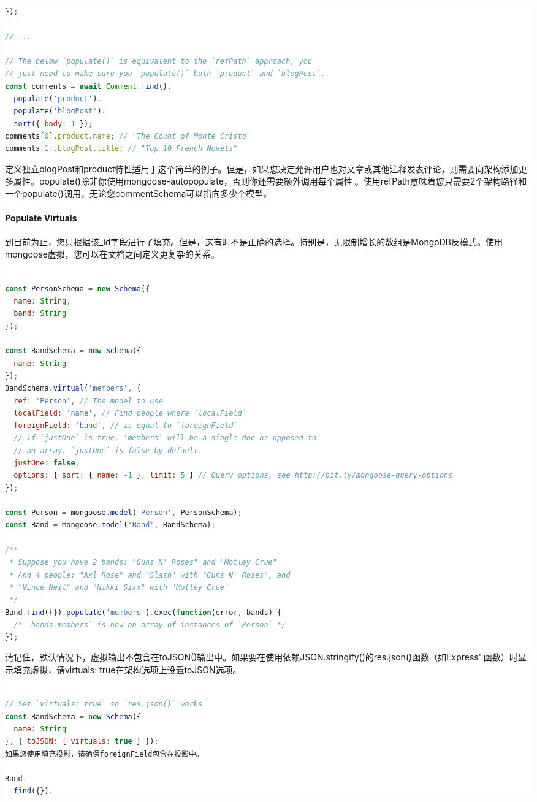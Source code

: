 ```js
});

// ...

// The below `populate()` is equivalent to the `refPath` approach, you
// just need to make sure you `populate()` both `product` and `blogPost`.
const comments = await Comment.find().
  populate('product').
  populate('blogPost').
  sort({ body: 1 });
comments[0].product.name; // "The Count of Monte Cristo"
comments[1].blogPost.title; // "Top 10 French Novels"
```

定义独立blogPost和product特性适用于这个简单的例子。但是，如果您决定允许用户也对文章或其他注释发表评论，则需要向架构添加更多属性。populate()除非你使用mongoose-autopopulate，否则你还需要额外调用每个属性 。使用refPath意味着您只需要2个架构路径和一个populate()调用，无论您commentSchema可以指向多少个模型。

#### Populate Virtuals
到目前为止，您只根据该_id字段进行了填充。但是，这有时不是正确的选择。特别是，无限制增长的数组是MongoDB反模式。使用mongoose虚拟，您可以在文档之间定义更复杂的关系。
```js

const PersonSchema = new Schema({
  name: String,
  band: String
});

const BandSchema = new Schema({
  name: String
});
BandSchema.virtual('members', {
  ref: 'Person', // The model to use
  localField: 'name', // Find people where `localField`
  foreignField: 'band', // is equal to `foreignField`
  // If `justOne` is true, 'members' will be a single doc as opposed to
  // an array. `justOne` is false by default.
  justOne: false,
  options: { sort: { name: -1 }, limit: 5 } // Query options, see http://bit.ly/mongoose-query-options
});

const Person = mongoose.model('Person', PersonSchema);
const Band = mongoose.model('Band', BandSchema);

/**
 * Suppose you have 2 bands: "Guns N' Roses" and "Motley Crue"
 * And 4 people: "Axl Rose" and "Slash" with "Guns N' Roses", and
 * "Vince Neil" and "Nikki Sixx" with "Motley Crue"
 */
Band.find({}).populate('members').exec(function(error, bands) {
  /* `bands.members` is now an array of instances of `Person` */
});
```
请记住，默认情况下，虚拟输出不包含在toJSON()输出中。如果要在使用依赖JSON.stringify()的res.json()函数（如Express' 函数）时显示填充虚拟，请virtuals: true在架构选项上设置toJSON选项。
```js

// Set `virtuals: true` so `res.json()` works
const BandSchema = new Schema({
  name: String
}, { toJSON: { virtuals: true } });
如果您使用填充投影，请确保foreignField包含在投影中。

Band.
  find({}).
```